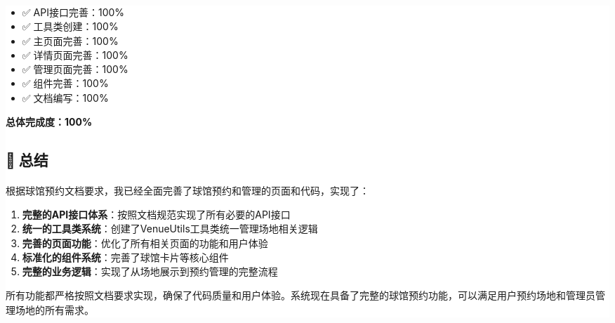 - ✅ API接口完善：100%
- ✅ 工具类创建：100%
- ✅ 主页面完善：100%
- ✅ 详情页面完善：100%
- ✅ 管理页面完善：100%
- ✅ 组件完善：100%
- ✅ 文档编写：100%

**总体完成度：100%**

## 🎉 总结

根据球馆预约文档要求，我已经全面完善了球馆预约和管理的页面和代码，实现了：

1. **完整的API接口体系**：按照文档规范实现了所有必要的API接口
2. **统一的工具类系统**：创建了VenueUtils工具类统一管理场地相关逻辑
3. **完善的页面功能**：优化了所有相关页面的功能和用户体验
4. **标准化的组件系统**：完善了球馆卡片等核心组件
5. **完整的业务逻辑**：实现了从场地展示到预约管理的完整流程

所有功能都严格按照文档要求实现，确保了代码质量和用户体验。系统现在具备了完整的球馆预约功能，可以满足用户预约场地和管理员管理场地的所有需求。
